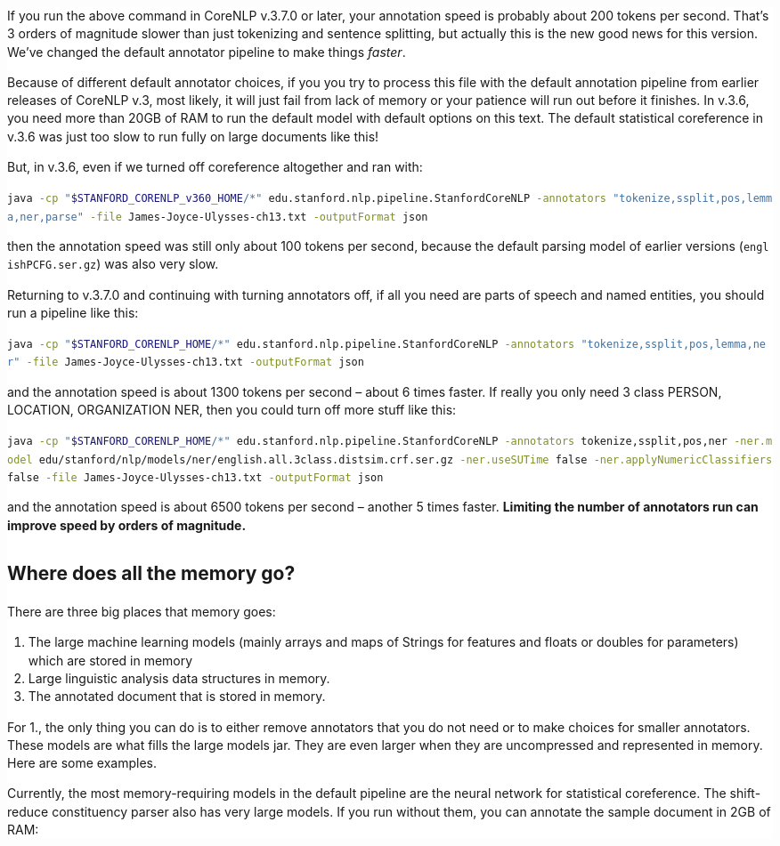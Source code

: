 If you run the above command in CoreNLP v.3.7.0 or later, your annotation speed is probably about 200 tokens per second. That’s 3 orders of magnitude slower than just tokenizing and sentence splitting, but actually this is the new good news for this version. We’ve changed the default annotator pipeline to make things _faster_.

Because of different default annotator choices, if you you try to process this file with the default annotation pipeline from earlier releases of CoreNLP v.3, most likely, it will just fail from lack of memory or your patience will run out before it finishes. In v.3.6, you need more than 20GB of RAM to run the default model with default options on this text. The default statistical coreference in v.3.6 was just too slow to run fully on large documents like this! 

But, in v.3.6, even if we turned off coreference altogether and ran with:

```bash
java -cp "$STANFORD_CORENLP_v360_HOME/*" edu.stanford.nlp.pipeline.StanfordCoreNLP -annotators "tokenize,ssplit,pos,lemma,ner,parse" -file James-Joyce-Ulysses-ch13.txt -outputFormat json
```

then the annotation speed was still only about 100 tokens per second, because the default parsing model of earlier versions (`englishPCFG.ser.gz`) was also very slow.

Returning to v.3.7.0 and continuing with turning annotators off, if all you need are parts of speech and named entities, you should run a pipeline like this:

```bash
java -cp "$STANFORD_CORENLP_HOME/*" edu.stanford.nlp.pipeline.StanfordCoreNLP -annotators "tokenize,ssplit,pos,lemma,ner" -file James-Joyce-Ulysses-ch13.txt -outputFormat json
```

and the annotation speed is about 1300 tokens per second – about 6 times faster. If really you only need 3 class PERSON, LOCATION, ORGANIZATION NER, then you could turn off more stuff like this:

```bash
java -cp "$STANFORD_CORENLP_HOME/*" edu.stanford.nlp.pipeline.StanfordCoreNLP -annotators tokenize,ssplit,pos,ner -ner.model edu/stanford/nlp/models/ner/english.all.3class.distsim.crf.ser.gz -ner.useSUTime false -ner.applyNumericClassifiers false -file James-Joyce-Ulysses-ch13.txt -outputFormat json
```

and the annotation speed is about 6500 tokens per second – another 5 times faster. **Limiting the number of annotators run can improve speed by orders of magnitude.**

## Where does all the memory go?

There are three big places that memory goes:

1. The large machine learning models (mainly arrays and maps of Strings for features and floats or doubles for parameters) which are stored in memory
2. Large linguistic analysis data structures in memory.
3. The annotated document that is stored in memory.

For 1., the only thing you can do is to either remove annotators that you do not need or to make choices for smaller annotators.  These models are what fills the large models jar. They are even larger when they are uncompressed and represented in memory. Here are some examples.

Currently, the most memory-requiring models in the default pipeline are the neural network for statistical coreference. The shift-reduce constituency parser also has very large models. If you run without them, you can annotate the sample document in 2GB of RAM:
